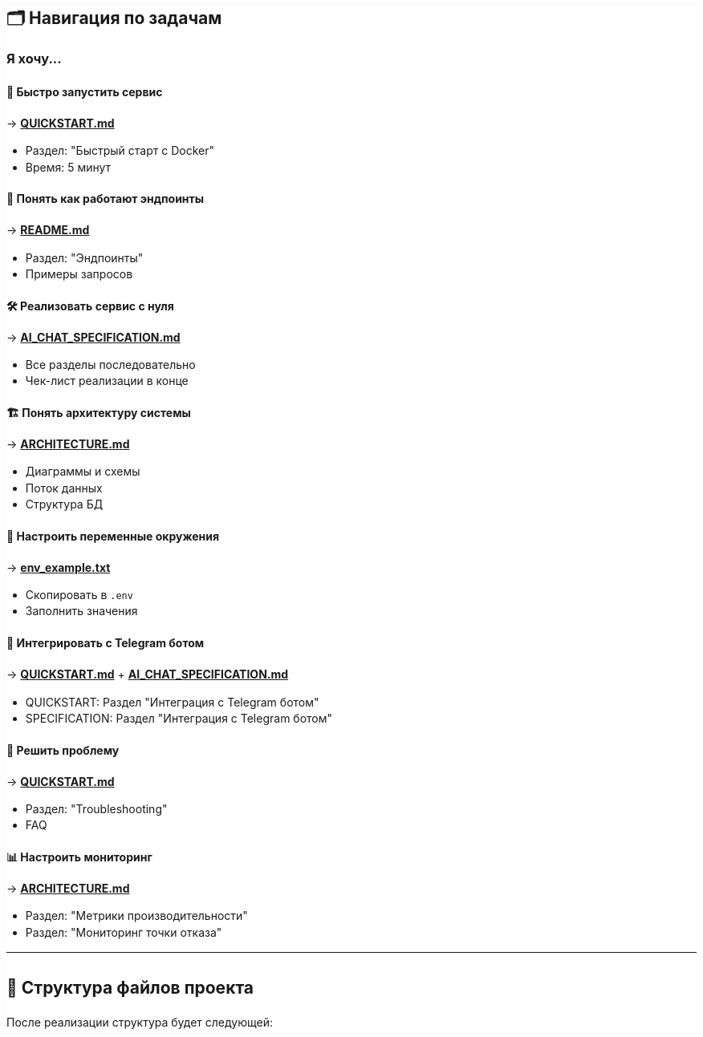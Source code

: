 
## 🗂️ Навигация по задачам

### Я хочу...

#### 🏃 Быстро запустить сервис
→ **[QUICKSTART.md](QUICKSTART.md)**
- Раздел: "Быстрый старт с Docker"
- Время: 5 минут

#### 📖 Понять как работают эндпоинты
→ **[README.md](README.md)**
- Раздел: "Эндпоинты"
- Примеры запросов

#### 🛠️ Реализовать сервис с нуля
→ **[AI_CHAT_SPECIFICATION.md](AI_CHAT_SPECIFICATION.md)**
- Все разделы последовательно
- Чек-лист реализации в конце

#### 🏗️ Понять архитектуру системы
→ **[ARCHITECTURE.md](ARCHITECTURE.md)**
- Диаграммы и схемы
- Поток данных
- Структура БД

#### 🔧 Настроить переменные окружения
→ **[env_example.txt](env_example.txt)**
- Скопировать в `.env`
- Заполнить значения

#### 🤖 Интегрировать с Telegram ботом
→ **[QUICKSTART.md](QUICKSTART.md)** + **[AI_CHAT_SPECIFICATION.md](AI_CHAT_SPECIFICATION.md)**
- QUICKSTART: Раздел "Интеграция с Telegram ботом"
- SPECIFICATION: Раздел "Интеграция с Telegram ботом"

#### 🐛 Решить проблему
→ **[QUICKSTART.md](QUICKSTART.md)**
- Раздел: "Troubleshooting"
- FAQ

#### 📊 Настроить мониторинг
→ **[ARCHITECTURE.md](ARCHITECTURE.md)**
- Раздел: "Метрики производительности"
- Раздел: "Мониторинг точки отказа"

---

## 📂 Структура файлов проекта

После реализации структура будет следующей:
